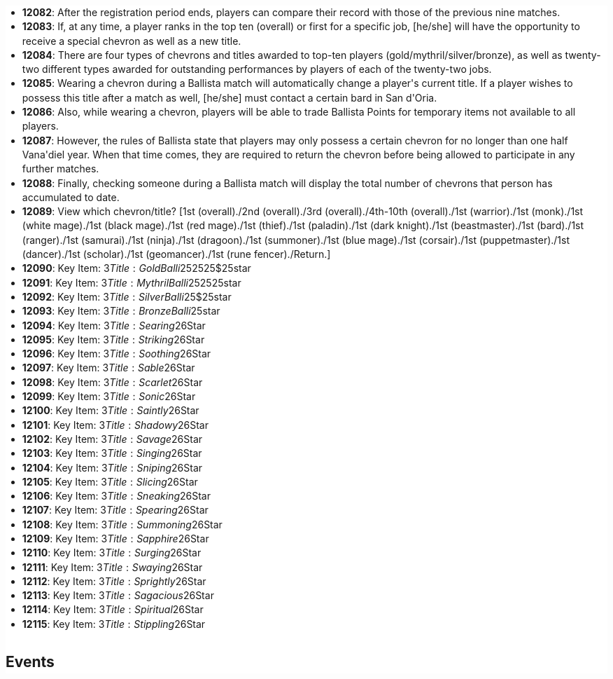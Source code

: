 - **12082**: After the registration period ends, players can compare their record with those of the previous nine matches.
- **12083**: If, at any time, a player ranks in the top ten (overall) or first for a specific job, [he/she] will have the opportunity to receive a special chevron as well as a new title.
- **12084**: There are four types of chevrons and titles awarded to top-ten players (gold/mythril/silver/bronze), as well as twenty-two different types awarded for outstanding performances by players of each of the twenty-two jobs.
- **12085**: Wearing a chevron during a Ballista match will automatically change a player's current title. If a player wishes to possess this title after a match as well, [he/she] must contact a certain bard in San d'Oria.
- **12086**: Also, while wearing a chevron, players will be able to trade Ballista Points for temporary items not available to all players.
- **12087**: However, the rules of Ballista state that players may only possess a certain chevron for no longer than one half Vana'diel year. When that time comes, they are required to return the chevron before being allowed to participate in any further matches.
- **12088**: Finally, checking someone during a Ballista match will display the total number of chevrons that person has accumulated to date.
- **12089**: View which chevron/title? [1st (overall)./2nd (overall)./3rd (overall)./4th-10th (overall)./1st (warrior)./1st (monk)./1st (white mage)./1st (black mage)./1st (red mage)./1st (thief)./1st (paladin)./1st (dark knight)./1st (beastmaster)./1st (bard)./1st (ranger)./1st (samurai)./1st (ninja)./1st (dragoon)./1st (summoner)./1st (blue mage)./1st (corsair)./1st (puppetmaster)./1st (dancer)./1st (scholar)./1st (geomancer)./1st (rune fencer)./Return.]
- **12090**: Key Item: $3 Title: Gold Balli$25$25$25$25star
- **12091**: Key Item: $3 Title: Mythril Balli$25$25$25star
- **12092**: Key Item: $3 Title: Silver Balli$25$25star
- **12093**: Key Item: $3 Title: Bronze Balli$25star
- **12094**: Key Item: $3 Title: Searing$26Star
- **12095**: Key Item: $3 Title: Striking$26Star
- **12096**: Key Item: $3 Title: Soothing$26Star
- **12097**: Key Item: $3 Title: Sable$26Star
- **12098**: Key Item: $3 Title: Scarlet$26Star
- **12099**: Key Item: $3 Title: Sonic$26Star
- **12100**: Key Item: $3 Title: Saintly$26Star
- **12101**: Key Item: $3 Title: Shadowy$26Star
- **12102**: Key Item: $3 Title: Savage$26Star
- **12103**: Key Item: $3 Title: Singing$26Star
- **12104**: Key Item: $3 Title: Sniping$26Star
- **12105**: Key Item: $3 Title: Slicing$26Star
- **12106**: Key Item: $3 Title: Sneaking$26Star
- **12107**: Key Item: $3 Title: Spearing$26Star
- **12108**: Key Item: $3 Title: Summoning$26Star
- **12109**: Key Item: $3 Title: Sapphire$26Star
- **12110**: Key Item: $3 Title: Surging$26Star
- **12111**: Key Item: $3 Title: Swaying$26Star
- **12112**: Key Item: $3 Title: Sprightly$26Star
- **12113**: Key Item: $3 Title: Sagacious$26Star
- **12114**: Key Item: $3 Title: Spiritual$26Star
- **12115**: Key Item: $3 Title: Stippling$26Star

## Events
